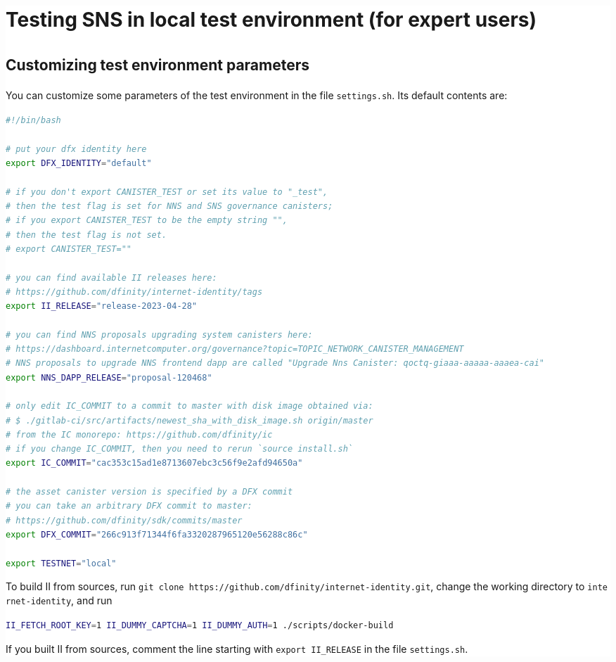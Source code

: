 # Testing SNS in local test environment (for expert users)

## Customizing test environment parameters

You can customize some parameters of the test environment in the file `settings.sh`.
Its default contents are:

```bash
#!/bin/bash

# put your dfx identity here
export DFX_IDENTITY="default"

# if you don't export CANISTER_TEST or set its value to "_test",
# then the test flag is set for NNS and SNS governance canisters;
# if you export CANISTER_TEST to be the empty string "",
# then the test flag is not set.
# export CANISTER_TEST=""

# you can find available II releases here:
# https://github.com/dfinity/internet-identity/tags
export II_RELEASE="release-2023-04-28"

# you can find NNS proposals upgrading system canisters here:
# https://dashboard.internetcomputer.org/governance?topic=TOPIC_NETWORK_CANISTER_MANAGEMENT
# NNS proposals to upgrade NNS frontend dapp are called "Upgrade Nns Canister: qoctq-giaaa-aaaaa-aaaea-cai"
export NNS_DAPP_RELEASE="proposal-120468"

# only edit IC_COMMIT to a commit to master with disk image obtained via:
# $ ./gitlab-ci/src/artifacts/newest_sha_with_disk_image.sh origin/master
# from the IC monorepo: https://github.com/dfinity/ic
# if you change IC_COMMIT, then you need to rerun `source install.sh`
export IC_COMMIT="cac353c15ad1e8713607ebc3c56f9e2afd94650a"

# the asset canister version is specified by a DFX commit
# you can take an arbitrary DFX commit to master:
# https://github.com/dfinity/sdk/commits/master
export DFX_COMMIT="266c913f71344f6fa3320287965120e56288c86c"

export TESTNET="local"
```

To build II from sources, run `git clone https://github.com/dfinity/internet-identity.git`,
change the working directory to `internet-identity`, and run

```bash
II_FETCH_ROOT_KEY=1 II_DUMMY_CAPTCHA=1 II_DUMMY_AUTH=1 ./scripts/docker-build
```

If you built II from sources, comment the line starting with
`export II_RELEASE` in the file `settings.sh`.
